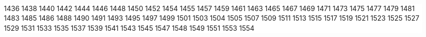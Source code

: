 1436
1438
1440
1442
1444
1446
1448
1450
1452
1454
1455
1457
1459
1461
1463
1465
1467
1469
1471
1473
1475
1477
1479
1481
1483
1485
1486
1488
1490
1491
1493
1495
1497
1499
1501
1503
1504
1505
1507
1509
1511
1513
1515
1517
1519
1521
1523
1525
1527
1529
1531
1533
1535
1537
1539
1541
1543
1545
1547
1548
1549
1551
1553
1554